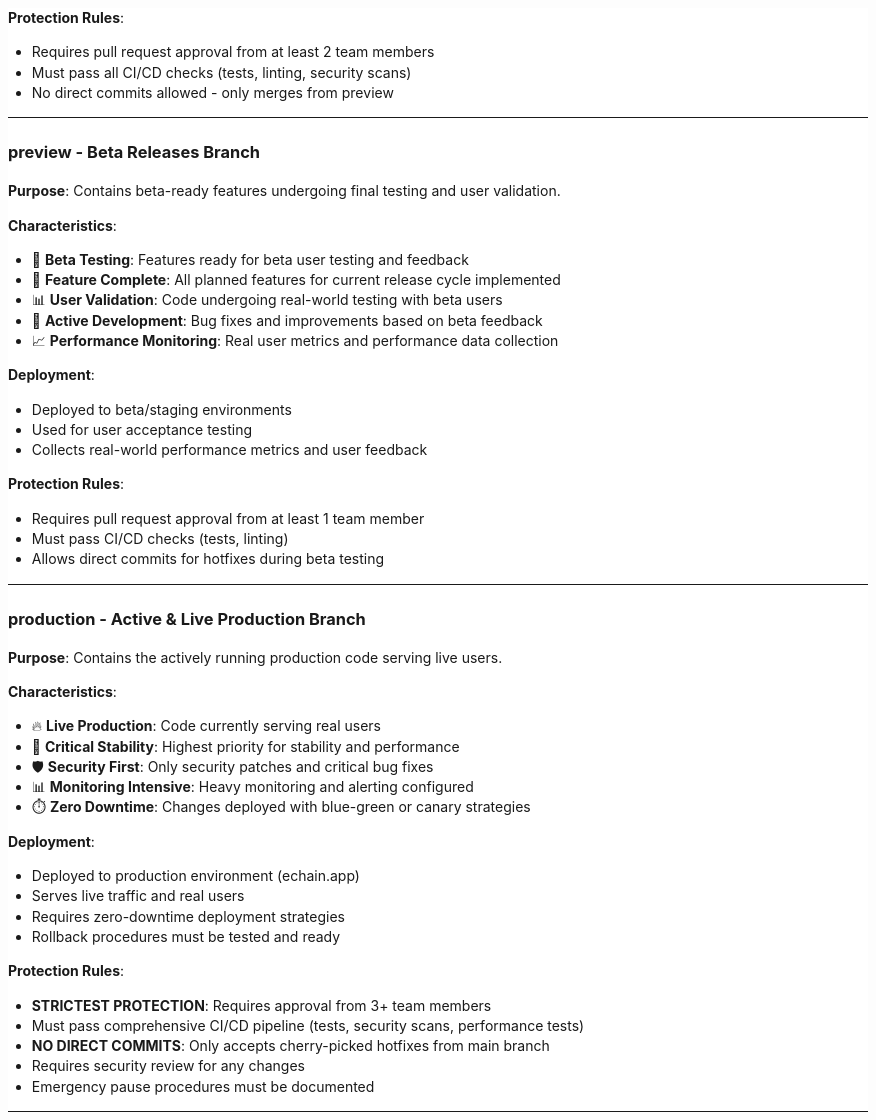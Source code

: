 **Protection Rules**:
- Requires pull request approval from at least 2 team members
- Must pass all CI/CD checks (tests, linting, security scans)
- No direct commits allowed - only merges from preview

---

### **preview** - Beta Releases Branch
**Purpose**: Contains beta-ready features undergoing final testing and user validation.

**Characteristics**:
- 🧪 **Beta Testing**: Features ready for beta user testing and feedback
- 🚀 **Feature Complete**: All planned features for current release cycle implemented
- 📊 **User Validation**: Code undergoing real-world testing with beta users
- 🔄 **Active Development**: Bug fixes and improvements based on beta feedback
- 📈 **Performance Monitoring**: Real user metrics and performance data collection

**Deployment**:
- Deployed to beta/staging environments
- Used for user acceptance testing
- Collects real-world performance metrics and user feedback

**Protection Rules**:
- Requires pull request approval from at least 1 team member
- Must pass CI/CD checks (tests, linting)
- Allows direct commits for hotfixes during beta testing

---

### **production** - Active & Live Production Branch
**Purpose**: Contains the actively running production code serving live users.

**Characteristics**:
- 🔥 **Live Production**: Code currently serving real users
- 🚨 **Critical Stability**: Highest priority for stability and performance
- 🛡️ **Security First**: Only security patches and critical bug fixes
- 📊 **Monitoring Intensive**: Heavy monitoring and alerting configured
- ⏱️ **Zero Downtime**: Changes deployed with blue-green or canary strategies

**Deployment**:
- Deployed to production environment (echain.app)
- Serves live traffic and real users
- Requires zero-downtime deployment strategies
- Rollback procedures must be tested and ready

**Protection Rules**:
- **STRICTEST PROTECTION**: Requires approval from 3+ team members
- Must pass comprehensive CI/CD pipeline (tests, security scans, performance tests)
- **NO DIRECT COMMITS**: Only accepts cherry-picked hotfixes from main branch
- Requires security review for any changes
- Emergency pause procedures must be documented

---
